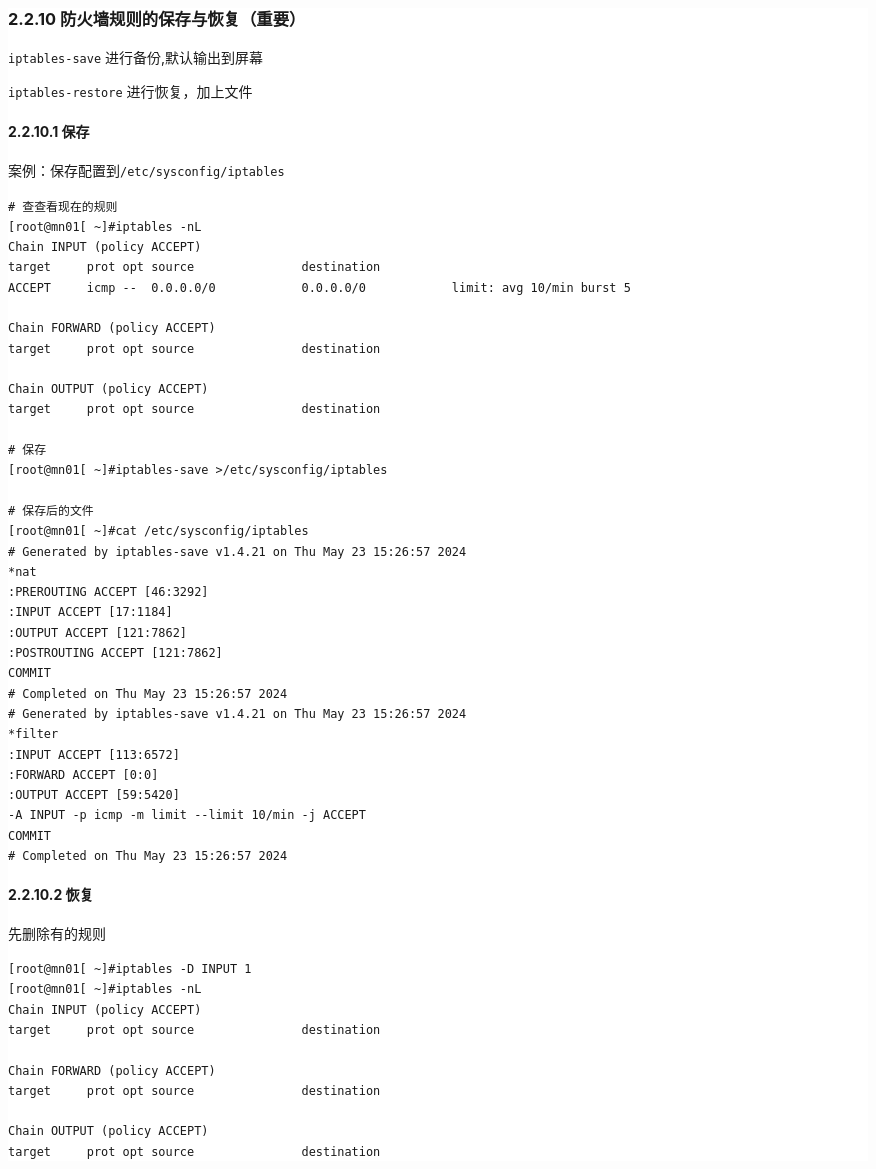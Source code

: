 

### 2.2.10 防火墙规则的保存与恢复（重要）

`iptables-save` 进行备份,默认输出到屏幕

`iptables-restore` 进行恢复，加上文件

#### 2.2.10.1 保存

案例：保存配置到`/etc/sysconfig/iptables`  

```shell
# 查查看现在的规则
[root@mn01[ ~]#iptables -nL
Chain INPUT (policy ACCEPT)
target     prot opt source               destination         
ACCEPT     icmp --  0.0.0.0/0            0.0.0.0/0            limit: avg 10/min burst 5

Chain FORWARD (policy ACCEPT)
target     prot opt source               destination         

Chain OUTPUT (policy ACCEPT)
target     prot opt source               destination         

# 保存
[root@mn01[ ~]#iptables-save >/etc/sysconfig/iptables

# 保存后的文件
[root@mn01[ ~]#cat /etc/sysconfig/iptables
# Generated by iptables-save v1.4.21 on Thu May 23 15:26:57 2024
*nat
:PREROUTING ACCEPT [46:3292]
:INPUT ACCEPT [17:1184]
:OUTPUT ACCEPT [121:7862]
:POSTROUTING ACCEPT [121:7862]
COMMIT
# Completed on Thu May 23 15:26:57 2024
# Generated by iptables-save v1.4.21 on Thu May 23 15:26:57 2024
*filter
:INPUT ACCEPT [113:6572]
:FORWARD ACCEPT [0:0]
:OUTPUT ACCEPT [59:5420]
-A INPUT -p icmp -m limit --limit 10/min -j ACCEPT
COMMIT
# Completed on Thu May 23 15:26:57 2024
```

#### 2.2.10.2 恢复

先删除有的规则

```shell
[root@mn01[ ~]#iptables -D INPUT 1
[root@mn01[ ~]#iptables -nL
Chain INPUT (policy ACCEPT)
target     prot opt source               destination         

Chain FORWARD (policy ACCEPT)
target     prot opt source               destination         

Chain OUTPUT (policy ACCEPT)
target     prot opt source               destination        
```
